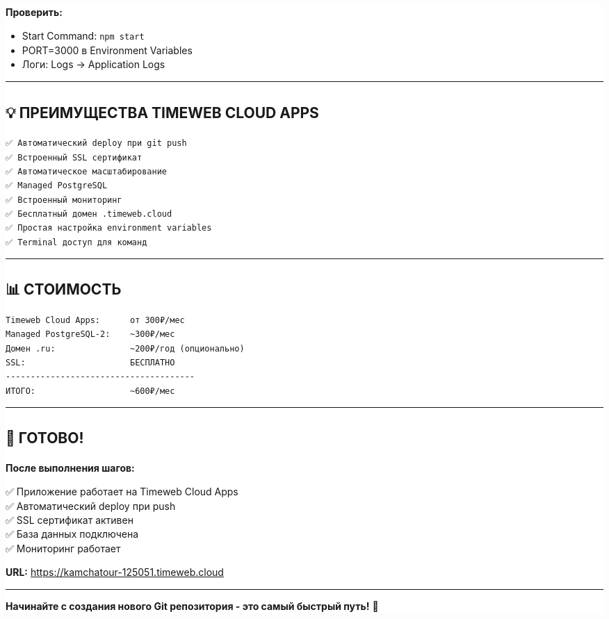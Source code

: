 **Проверить:**
- Start Command: `npm start`
- PORT=3000 в Environment Variables
- Логи: Logs → Application Logs

---

## 💡 ПРЕИМУЩЕСТВА TIMEWEB CLOUD APPS

```
✅ Автоматический deploy при git push
✅ Встроенный SSL сертификат
✅ Автоматическое масштабирование
✅ Managed PostgreSQL
✅ Встроенный мониторинг
✅ Бесплатный домен .timeweb.cloud
✅ Простая настройка environment variables
✅ Terminal доступ для команд
```

---

## 📊 СТОИМОСТЬ

```
Timeweb Cloud Apps:      от 300₽/мес
Managed PostgreSQL-2:    ~300₽/мес
Домен .ru:               ~200₽/год (опционально)
SSL:                     БЕСПЛАТНО
--------------------------------------
ИТОГО:                   ~600₽/мес
```

---

## 🎉 ГОТОВО!

**После выполнения шагов:**

✅ Приложение работает на Timeweb Cloud Apps  
✅ Автоматический deploy при push  
✅ SSL сертификат активен  
✅ База данных подключена  
✅ Мониторинг работает  

**URL:** https://kamchatour-125051.timeweb.cloud

---

**Начинайте с создания нового Git репозитория - это самый быстрый путь!** 🚀

